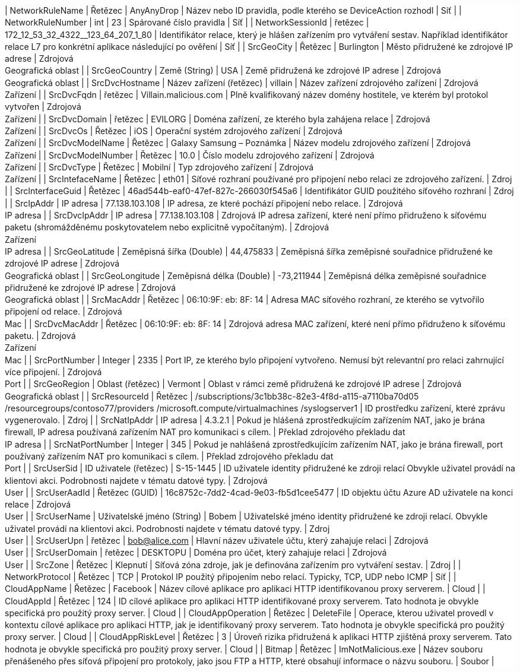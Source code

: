 | NetworkRuleName | Řetězec | AnyAnyDrop | Název nebo ID pravidla, podle kterého se DeviceAction rozhodl | Síť |
| NetworkRuleNumber | int |  23 | Spárované číslo pravidla  | Síť |
| NetworkSessionId | řetězec | 172_12_53_32_4322__123_64_207_1_80 | Identifikátor relace, který je hlášen zařízením pro vytváření sestav. Například identifikátor relace L7 pro konkrétní aplikace následující po ověření | Síť |
| SrcGeoCity | Řetězec | Burlington | Město přidružené ke zdrojové IP adrese | Zdrojová<br>Geografická oblast |
| SrcGeoCountry | Země (String) | USA | Země přidružená ke zdrojové IP adrese | Zdrojová<br>Geografická oblast |
| SrcDvcHostname | Název zařízení (řetězec) |  villain | Název zařízení zdrojového zařízení | Zdrojová<br>Zařízení |
| SrcDvcFqdn | řetězec | Villain.malicious.com | Plně kvalifikovaný název domény hostitele, ve kterém byl protokol vytvořen | Zdrojová<br>Zařízení |
| SrcDvcDomain | řetězec | EVILORG | Doména zařízení, ze kterého byla zahájena relace | Zdrojová<br>Zařízení |
| SrcDvcOs | Řetězec | iOS | Operační systém zdrojového zařízení | Zdrojová<br>Zařízení |
| SrcDvcModelName | Řetězec | Galaxy Samsung – Poznámka | Název modelu zdrojového zařízení | Zdrojová<br>Zařízení |
| SrcDvcModelNumber | Řetězec | 10.0 | Číslo modelu zdrojového zařízení | Zdrojová<br>Zařízení |
| SrcDvcType | Řetězec | Mobilní | Typ zdrojového zařízení | Zdrojová<br> Zařízení |
| SrcIntefaceName | Řetězec | eth01 | Síťové rozhraní používané pro připojení nebo relaci ze zdrojového zařízení. | Zdroj |
| SrcInterfaceGuid | Řetězec | 46ad544b-eaf0-47ef-827c-266030f545a6 | Identifikátor GUID použitého síťového rozhraní | Zdroj |
| SrcIpAddr | IP adresa | 77.138.103.108 | IP adresa, ze které pochází připojení nebo relace. | Zdrojová<br>IP adresa |
| SrcDvcIpAddr | IP adresa | 77.138.103.108 | Zdrojová IP adresa zařízení, které není přímo přidruženo k síťovému paketu (shromážděnému poskytovatelem nebo explicitně vypočítaným). | Zdrojová<br>Zařízení<br>IP adresa |
| SrcGeoLatitude | Zeměpisná šířka (Double) | 44,475833 | Zeměpisná šířka zeměpisné souřadnice přidružené ke zdrojové IP adrese | Zdrojová<br>Geografická oblast |
| SrcGeoLongitude | Zeměpisná délka (Double) | -73,211944 | Zeměpisná délka zeměpisné souřadnice přidružené ke zdrojové IP adrese | Zdrojová<br>Geografická oblast |
| SrcMacAddr | Řetězec | 06:10:9F: eb: 8F: 14 | Adresa MAC síťového rozhraní, ze kterého se vytvořilo připojení od relace. | Zdrojová<br>Mac |
| SrcDvcMacAddr | Řetězec | 06:10:9F: eb: 8F: 14 | Zdrojová adresa MAC zařízení, které není přímo přidruženo k síťovému paketu. | Zdrojová<br>Zařízení<br>Mac |
| SrcPortNumber | Integer | 2335 | Port IP, ze kterého bylo připojení vytvořeno. Nemusí být relevantní pro relaci zahrnující více připojení. | Zdrojová<br>Port |
| SrcGeoRegion | Oblast (řetězec) | Vermont | Oblast v rámci země přidružená ke zdrojové IP adrese | Zdrojová<br>Geografická oblast |
| SrcResourceId | Řetězec | /subscriptions/3c1bb38c-82e3-4f8d-a115-a7110ba70d05 /resourcegroups/contoso77/providers /microsoft.compute/virtualmachines /syslogserver1 | ID prostředku zařízení, které zprávu vygenerovalo. | Zdroj |
| SrcNatIpAddr | IP adresa | 4.3.2.1 | Pokud je hlášená zprostředkujícím zařízením NAT, jako je brána firewall, IP adresa používaná zařízením NAT pro komunikaci s cílem. | Překlad zdrojového překladu dat<br>IP adresa |
| SrcNatPortNumber | Integer | 345 | Pokud je nahlášená zprostředkujícím zařízením NAT, jako je brána firewall, port používaný zařízením NAT pro komunikaci s cílem. | Překlad zdrojového překladu dat<br>Port |
| SrcUserSid | ID uživatele (řetězec) | S-15-1445 | ID uživatele identity přidružené ke zdroji relací Obvykle uživatel provádí na klientovi akci. Podrobnosti najdete v tématu datové typy. | Zdrojová<br>User |
| SrcUserAadId | Řetězec (GUID) | 16c8752c-7dd2-4cad-9e03-fb5d1cee5477 | ID objektu účtu Azure AD uživatele na konci relace | Zdrojová<br>User |
| SrcUserName | Uživatelské jméno (String) | Bobem | Uživatelské jméno identity přidružené ke zdroji relací. Obvykle uživatel provádí na klientovi akci. Podrobnosti najdete v tématu datové typy. | Zdroj<br>User |
| SrcUserUpn | řetězec | bob@alice.com | Hlavní název uživatele účtu, který zahajuje relaci | Zdrojová<br>User |
| SrcUserDomain | řetězec | DESKTOPU | Doména pro účet, který zahajuje relaci | Zdrojová<br>User |
| SrcZone | Řetězec | Klepnutí | Síťová zóna zdroje, jak je definována zařízením pro vytváření sestav. | Zdroj |
| NetworkProtocol | Řetězec | TCP | Protokol IP použitý připojením nebo relací. Typicky, TCP, UDP nebo ICMP | Síť |
| CloudAppName | Řetězec | Facebook | Název cílové aplikace pro aplikaci HTTP identifikovanou proxy serverem. | Cloud |
| CloudAppId | Řetězec | 124 | ID cílové aplikace pro aplikaci HTTP identifikované proxy serverem. Tato hodnota je obvykle specifická pro použitý proxy server. | Cloud |
| CloudAppOperation | Řetězec | DeleteFile | Operace, kterou uživatel provedl v kontextu cílové aplikace pro aplikaci HTTP, jak je identifikovaný proxy serverem. Tato hodnota je obvykle specifická pro použitý proxy server. | Cloud |
| CloudAppRiskLevel | Řetězec | 3 | Úroveň rizika přidružená k aplikaci HTTP zjištěná proxy serverem. Tato hodnota je obvykle specifická pro použitý proxy server. | Cloud |
| Bitmap | Řetězec | ImNotMalicious.exe | Název souboru přenášeného přes síťová připojení pro protokoly, jako jsou FTP a HTTP, které obsahují informace o názvu souboru. | Soubor |